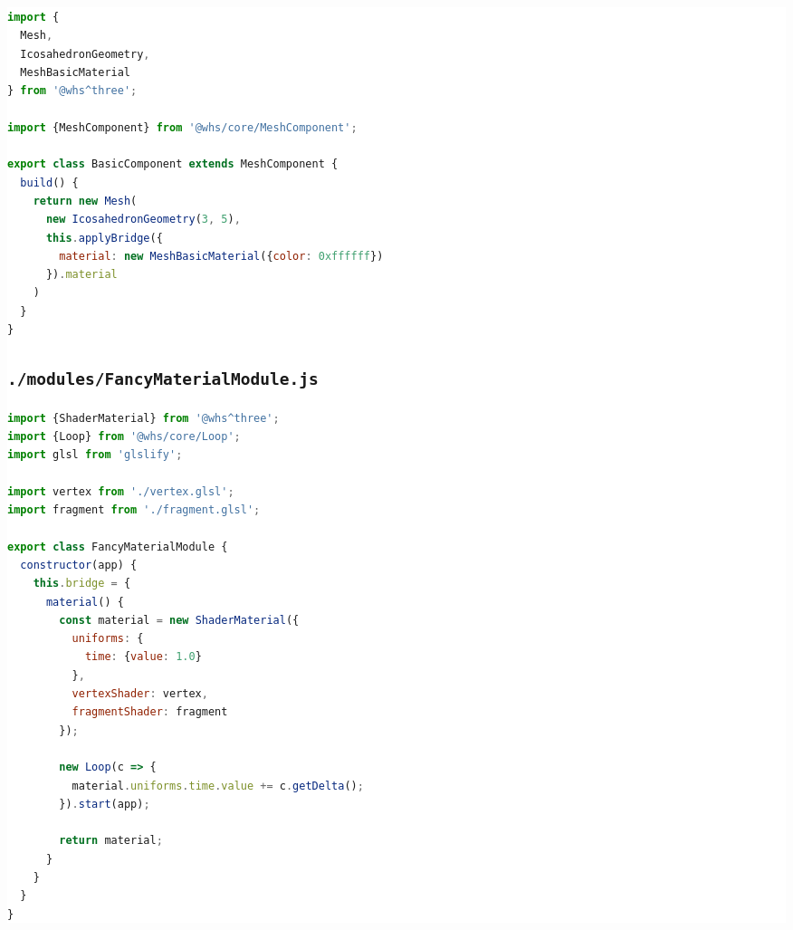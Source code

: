 ```javascript
import {
  Mesh,
  IcosahedronGeometry,
  MeshBasicMaterial
} from '@whs^three';

import {MeshComponent} from '@whs/core/MeshComponent';

export class BasicComponent extends MeshComponent {
  build() {
    return new Mesh(
      new IcosahedronGeometry(3, 5),
      this.applyBridge({
        material: new MeshBasicMaterial({color: 0xffffff})
      }).material
    )
  }
}
```

## `./modules/FancyMaterialModule.js`

```javascript
import {ShaderMaterial} from '@whs^three';
import {Loop} from '@whs/core/Loop';
import glsl from 'glslify';

import vertex from './vertex.glsl';
import fragment from './fragment.glsl';

export class FancyMaterialModule {
  constructor(app) {
    this.bridge = {
      material() {
        const material = new ShaderMaterial({
          uniforms: {
            time: {value: 1.0}
          },
          vertexShader: vertex,
          fragmentShader: fragment
        });

        new Loop(c => {
          material.uniforms.time.value += c.getDelta();
        }).start(app);

        return material;
      }
    }
  }
}
```
